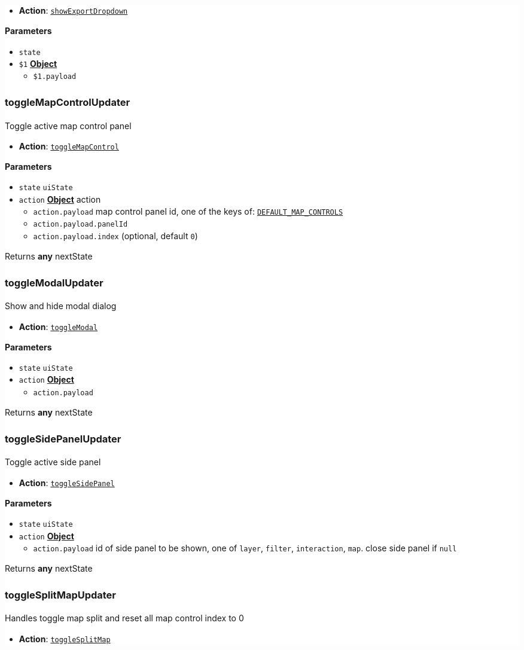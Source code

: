 -   **Action**: [`showExportDropdown`][72]

**Parameters**

-   `state`  
-   `$1` **[Object][56]** 
    -   `$1.payload`  

### toggleMapControlUpdater

Toggle active map control panel

-   **Action**: [`toggleMapControl`][73]

**Parameters**

-   `state`  `uiState`
-   `action` **[Object][56]** action
    -   `action.payload`  map control panel id, one of the keys of: [`DEFAULT_MAP_CONTROLS`][9]
    -   `action.payload.panelId`  
    -   `action.payload.index`   (optional, default `0`)

Returns **any** nextState

### toggleModalUpdater

Show and hide modal dialog

-   **Action**: [`toggleModal`][74]

**Parameters**

-   `state`  `uiState`
-   `action` **[Object][56]** 
    -   `action.payload`  

Returns **any** nextState

### toggleSidePanelUpdater

Toggle active side panel

-   **Action**: [`toggleSidePanel`][75]

**Parameters**

-   `state`  `uiState`
-   `action` **[Object][56]** 
    -   `action.payload`  id of side panel to be shown, one of `layer`, `filter`, `interaction`, `map`. close side panel if `null`

Returns **any** nextState

### toggleSplitMapUpdater

Handles toggle map split and reset all map control index to 0

-   **Action**: [`toggleSplitMap`][76]


[1]: #uistateupdaters
[2]: #examples
[3]: #addnotificationupdater
[4]: #parameters
[5]: #cleanupexportimageupdater
[6]: #parameters-1
[7]: #default_export_data
[8]: #default_export_image
[9]: #default_map_controls
[10]: #hideexportdropdownupdater
[11]: #parameters-2
[12]: #initial_ui_state
[13]: #loadfileserrupdater
[14]: #parameters-3
[15]: #loadfilesupdater
[16]: #parameters-4
[17]: #opendeletemodalupdater
[18]: #parameters-5
[19]: #removenotificationupdater
[20]: #parameters-6
[21]: #setexportdatatypeupdater
[22]: #parameters-7
[23]: #setexportdataupdater
[24]: #parameters-8
[25]: #setexportfilteredupdater
[26]: #parameters-9
[27]: #setexportimagedatauriupdater
[28]: #parameters-10
[29]: #setexportimageerrorupdater
[30]: #parameters-11
[31]: #setexportimagesettingupdater
[32]: #parameters-12
[33]: #setexportingimageupdater
[34]: #parameters-13
[35]: #setexportselecteddatasetupdater
[36]: #parameters-14
[37]: #setlocaleupdater
[38]: #parameters-15
[39]: #showexportdropdownupdater
[40]: #parameters-16
[41]: #togglemapcontrolupdater
[42]: #parameters-17
[43]: #togglemodalupdater
[44]: #parameters-18
[45]: #togglesidepanelupdater
[46]: #parameters-19
[47]: #togglesplitmapupdater
[48]: #parameters-20
[49]: #default_export_html
[50]: #default_export_json
[51]: #default_export_map
[52]: #setusermapboxaccesstokenupdater
[53]: #parameters-21
[54]: ../advanced-usage/using-updaters.md
[55]: ../actions/actions.md#addnotification
[56]: https://developer.mozilla.org/docs/Web/JavaScript/Reference/Global_Objects/Object
[57]: ../actions/actions.md#cleanupexportimage
[58]: ../actions/actions.md#hideexportdropdown
[59]: ../actions/actions.md#loadfileserr
[60]: ../actions/actions.md#loadfiles
[61]: ../actions/actions.md#opendeletemodal
[62]: ../actions/actions.md#removenotification
[63]: ../actions/actions.md#setexportdatatype
[64]: ../actions/actions.md#setexportdata
[65]: ../actions/actions.md#setexportfiltered
[66]: ../actions/actions.md#setexportimagedatauri
[67]: ../actions/actions.md#setexportimageerror
[68]: ../actions/actions.md#setexportimagesetting
[69]: ../actions/actions.md#setexportingimage
[70]: ../actions/actions.md#setexportselecteddataset
[71]: ../actions/actions.md#setlocale
[72]: ../actions/actions.md#showexportdropdown
[73]: ../actions/actions.md#togglemapcontrol
[74]: ../actions/actions.md#togglemodal
[75]: ../actions/actions.md#togglesidepanel
[76]: ../actions/actions.md#togglesplitmap
[77]: ../actions/actions.md#setusermapboxaccesstoken